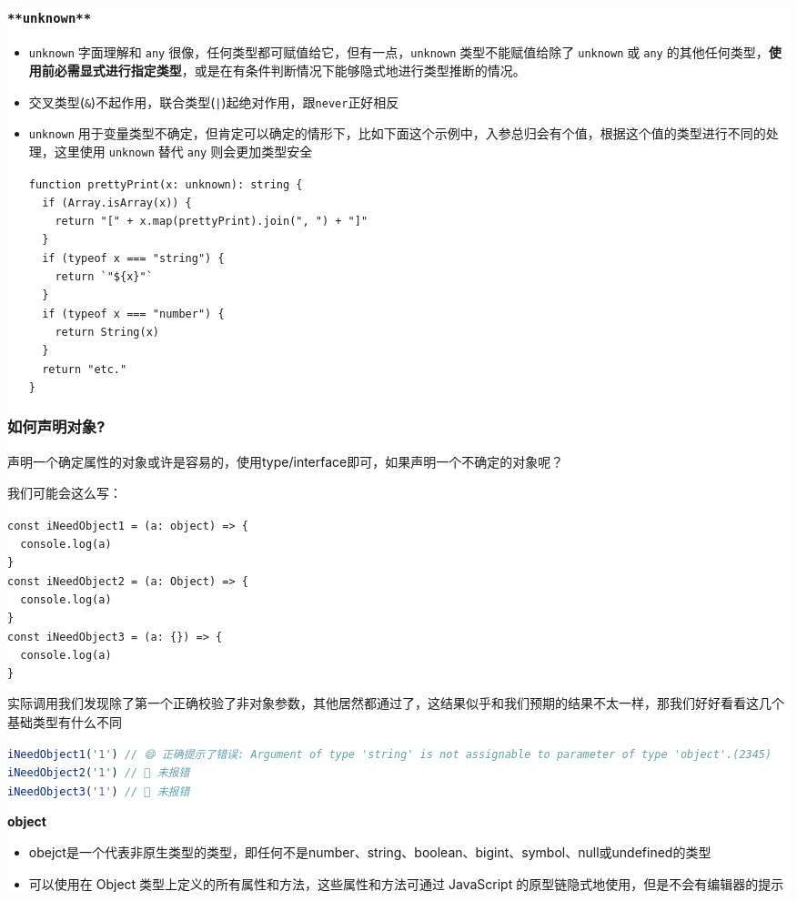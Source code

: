 ### `**unknown**`

- `unknown` 字面理解和 `any` 很像，任何类型都可赋值给它，但有一点，`unknown` 类型不能赋值给除了 `unknown` 或 `any` 的其他任何类型，**使用前必需显式进行指定类型**，或是在有条件判断情况下能够隐式地进行类型推断的情况。
- 交叉类型(`&`)不起作用，联合类型(`|`)起绝对作用，跟`never`正好相反
- `unknown` 用于变量类型不确定，但肯定可以确定的情形下，比如下面这个示例中，入参总归会有个值，根据这个值的类型进行不同的处理，这里使用 `unknown` 替代 `any` 则会更加类型安全

    ```tsx
    function prettyPrint(x: unknown): string {
      if (Array.isArray(x)) {
        return "[" + x.map(prettyPrint).join(", ") + "]"
      }
      if (typeof x === "string") {
        return `"${x}"`
      }
      if (typeof x === "number") {
        return String(x)
      } 
      return "etc."
    }
    ```

### **如何声明对象?**

声明一个确定属性的对象或许是容易的，使用type/interface即可，如果声明一个不确定的对象呢？

我们可能会这么写：

```tsx
const iNeedObject1 = (a: object) => {
  console.log(a)
}
const iNeedObject2 = (a: Object) => {
  console.log(a)
}
const iNeedObject3 = (a: {}) => {
  console.log(a)
}
```

实际调用我们发现除了第一个正确校验了非对象参数，其他居然都通过了，这结果似乎和我们预期的结果不太一样，那我们好好看看这几个基础类型有什么不同

```jsx
iNeedObject1('1') // 😄 正确提示了错误: Argument of type 'string' is not assignable to parameter of type 'object'.(2345)
iNeedObject2('1') // 🤔 未报错
iNeedObject3('1') // 🤔 未报错
```

**object**

- obejct是一个代表非原生类型的类型，即任何不是number、string、boolean、bigint、symbol、null或undefined的类型
- 可以使用在 Object 类型上定义的所有属性和方法，这些属性和方法可通过 JavaScript 的原型链隐式地使用，但是不会有编辑器的提示


  [key: string]: any